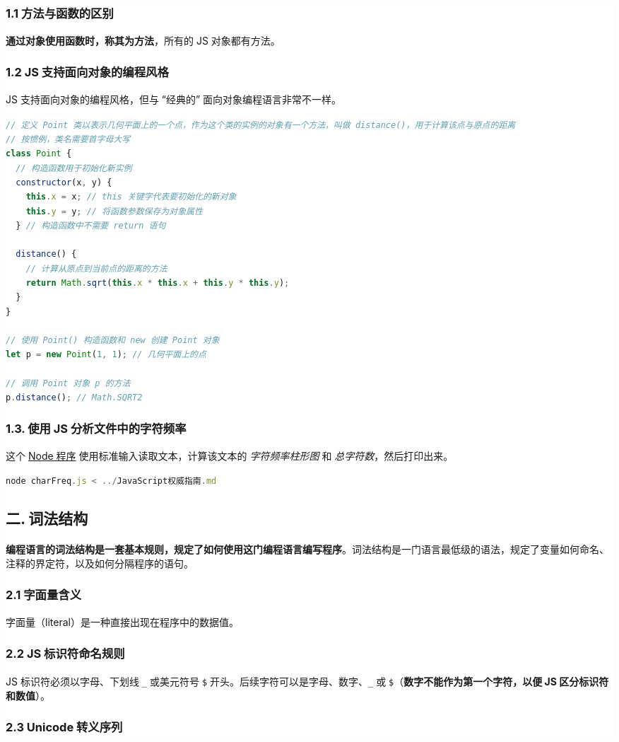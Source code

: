 ### 1.1 方法与函数的区别

**通过对象使用函数时，称其为方法**，所有的 JS 对象都有方法。

### 1.2 JS 支持面向对象的编程风格

JS 支持面向对象的编程风格，但与 “经典的” 面向对象编程语言非常不一样。

```js
// 定义 Point 类以表示几何平面上的一个点，作为这个类的实例的对象有一个方法，叫做 distance()，用于计算该点与原点的距离
// 按惯例，类名需要首字母大写
class Point {
  // 构造函数用于初始化新实例
  constructor(x, y) {
    this.x = x; // this 关键字代表要初始化的新对象
    this.y = y; // 将函数参数保存为对象属性
  } // 构造函数中不需要 return 语句

  distance() {
    // 计算从原点到当前点的距离的方法
    return Math.sqrt(this.x * this.x + this.y * this.y);
  }
}

// 使用 Point() 构造函数和 new 创建 Point 对象
let p = new Point(1, 1); // 几何平面上的点

// 调用 Point 对象 p 的方法
p.distance(); // Math.SQRT2
```

### 1.3. 使用 JS 分析文件中的字符频率

这个 [Node 程序](./examples/charFreq.js) 使用标准输入读取文本，计算该文本的 _字符频率柱形图_ 和 _总字符数_，然后打印出来。

```js
node charFreq.js < ../JavaScript权威指南.md
```

## 二. 词法结构

**编程语言的词法结构是一套基本规则，规定了如何使用这门编程语言编写程序**。词法结构是一门语言最低级的语法，规定了变量如何命名、注释的界定符，以及如何分隔程序的语句。

### 2.1 字面量含义

字面量（literal）是一种直接出现在程序中的数据值。

### 2.2 JS 标识符命名规则

JS 标识符必须以字母、下划线 `_` 或美元符号 `$` 开头。后续字符可以是字母、数字、`_` 或 `$`（**数字不能作为第一个字符，以便 JS 区分标识符和数值**）。

### 2.3 Unicode 转义序列
